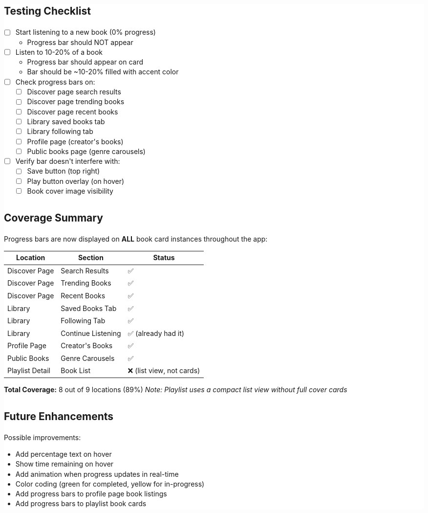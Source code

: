 ## Testing Checklist

- [ ] Start listening to a new book (0% progress)
  - Progress bar should NOT appear
- [ ] Listen to 10-20% of a book
  - Progress bar should appear on card
  - Bar should be ~10-20% filled with accent color
- [ ] Check progress bars on:
  - [ ] Discover page search results
  - [ ] Discover page trending books
  - [ ] Discover page recent books
  - [ ] Library saved books tab
  - [ ] Library following tab
  - [ ] Profile page (creator's books)
  - [ ] Public books page (genre carousels)
- [ ] Verify bar doesn't interfere with:
  - [ ] Save button (top right)
  - [ ] Play button overlay (on hover)
  - [ ] Book cover image visibility

## Coverage Summary

Progress bars are now displayed on **ALL** book card instances throughout the app:

| Location        | Section            | Status                    |
| --------------- | ------------------ | ------------------------- |
| Discover Page   | Search Results     | ✅                        |
| Discover Page   | Trending Books     | ✅                        |
| Discover Page   | Recent Books       | ✅                        |
| Library         | Saved Books Tab    | ✅                        |
| Library         | Following Tab      | ✅                        |
| Library         | Continue Listening | ✅ (already had it)       |
| Profile Page    | Creator's Books    | ✅                        |
| Public Books    | Genre Carousels    | ✅                        |
| Playlist Detail | Book List          | ❌ (list view, not cards) |

**Total Coverage:** 8 out of 9 locations (89%)
_Note: Playlist uses a compact list view without full cover cards_

## Future Enhancements

Possible improvements:

- Add percentage text on hover
- Show time remaining on hover
- Add animation when progress updates in real-time
- Color coding (green for completed, yellow for in-progress)
- Add progress bars to profile page book listings
- Add progress bars to playlist book cards
